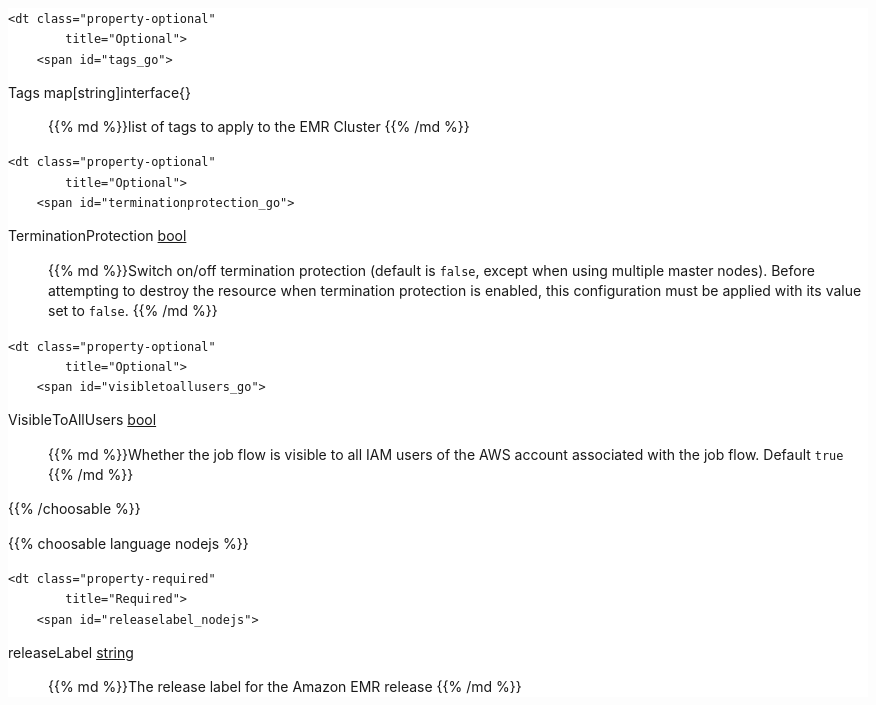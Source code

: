     <dt class="property-optional"
            title="Optional">
        <span id="tags_go">
<a href="#tags_go" style="color: inherit; text-decoration: inherit;">Tags</a>
</span> 
        <span class="property-indicator"></span>
        <span class="property-type">map[string]interface{}</span>
    </dt>
    <dd>{{% md %}}list of tags to apply to the EMR Cluster
{{% /md %}}</dd>

    <dt class="property-optional"
            title="Optional">
        <span id="terminationprotection_go">
<a href="#terminationprotection_go" style="color: inherit; text-decoration: inherit;">Termination<wbr>Protection</a>
</span> 
        <span class="property-indicator"></span>
        <span class="property-type"><a href="https://golang.org/pkg/builtin/#boolean">bool</a></span>
    </dt>
    <dd>{{% md %}}Switch on/off termination protection (default is `false`, except when using multiple master nodes). Before attempting to destroy the resource when termination protection is enabled, this configuration must be applied with its value set to `false`.
{{% /md %}}</dd>

    <dt class="property-optional"
            title="Optional">
        <span id="visibletoallusers_go">
<a href="#visibletoallusers_go" style="color: inherit; text-decoration: inherit;">Visible<wbr>To<wbr>All<wbr>Users</a>
</span> 
        <span class="property-indicator"></span>
        <span class="property-type"><a href="https://golang.org/pkg/builtin/#boolean">bool</a></span>
    </dt>
    <dd>{{% md %}}Whether the job flow is visible to all IAM users of the AWS account associated with the job flow. Default `true`
{{% /md %}}</dd>

</dl>
{{% /choosable %}}


{{% choosable language nodejs %}}
<dl class="resources-properties">

    <dt class="property-required"
            title="Required">
        <span id="releaselabel_nodejs">
<a href="#releaselabel_nodejs" style="color: inherit; text-decoration: inherit;">release<wbr>Label</a>
</span> 
        <span class="property-indicator"></span>
        <span class="property-type"><a href="https://developer.mozilla.org/en-US/docs/Web/JavaScript/Reference/Global_Objects/string">string</a></span>
    </dt>
    <dd>{{% md %}}The release label for the Amazon EMR release
{{% /md %}}</dd>
